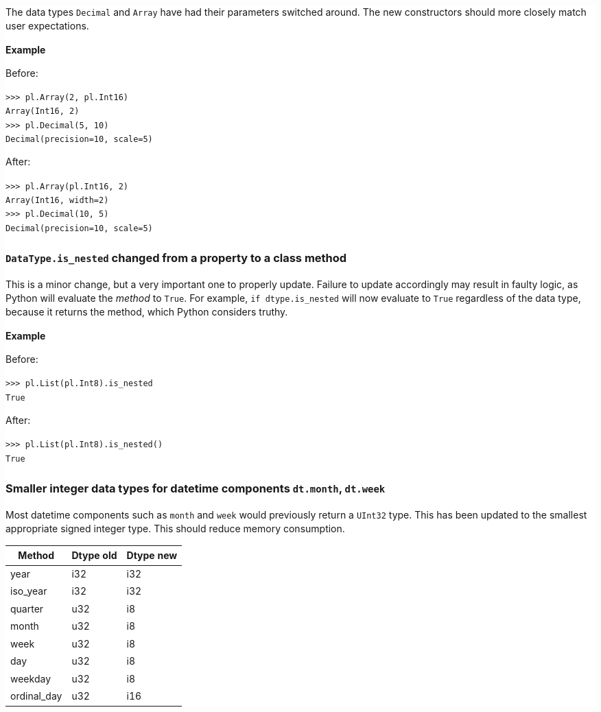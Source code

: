 The data types `Decimal` and `Array` have had their parameters switched around.
The new constructors should more closely match user expectations.

**Example**

Before:

```pycon
>>> pl.Array(2, pl.Int16)
Array(Int16, 2)
>>> pl.Decimal(5, 10)
Decimal(precision=10, scale=5)
```

After:

```pycon
>>> pl.Array(pl.Int16, 2)
Array(Int16, width=2)
>>> pl.Decimal(10, 5)
Decimal(precision=10, scale=5)
```

### `DataType.is_nested` changed from a property to a class method

This is a minor change, but a very important one to properly update.
Failure to update accordingly may result in faulty logic, as Python will evaluate the _method_ to `True`.
For example, `if dtype.is_nested` will now evaluate to `True` regardless of the data type, because it returns the method, which Python considers truthy.

**Example**

Before:

```
>>> pl.List(pl.Int8).is_nested
True
```

After:

```
>>> pl.List(pl.Int8).is_nested()
True
```

### Smaller integer data types for datetime components `dt.month`, `dt.week`

Most datetime components such as `month` and `week` would previously return a `UInt32` type.
This has been updated to the smallest appropriate signed integer type.
This should reduce memory consumption.

| Method      | Dtype old | Dtype new |
| ----------- | --------- | --------- |
| year        | i32       | i32       |
| iso_year    | i32       | i32       |
| quarter     | u32       | i8        |
| month       | u32       | i8        |
| week        | u32       | i8        |
| day         | u32       | i8        |
| weekday     | u32       | i8        |
| ordinal_day | u32       | i16       |
